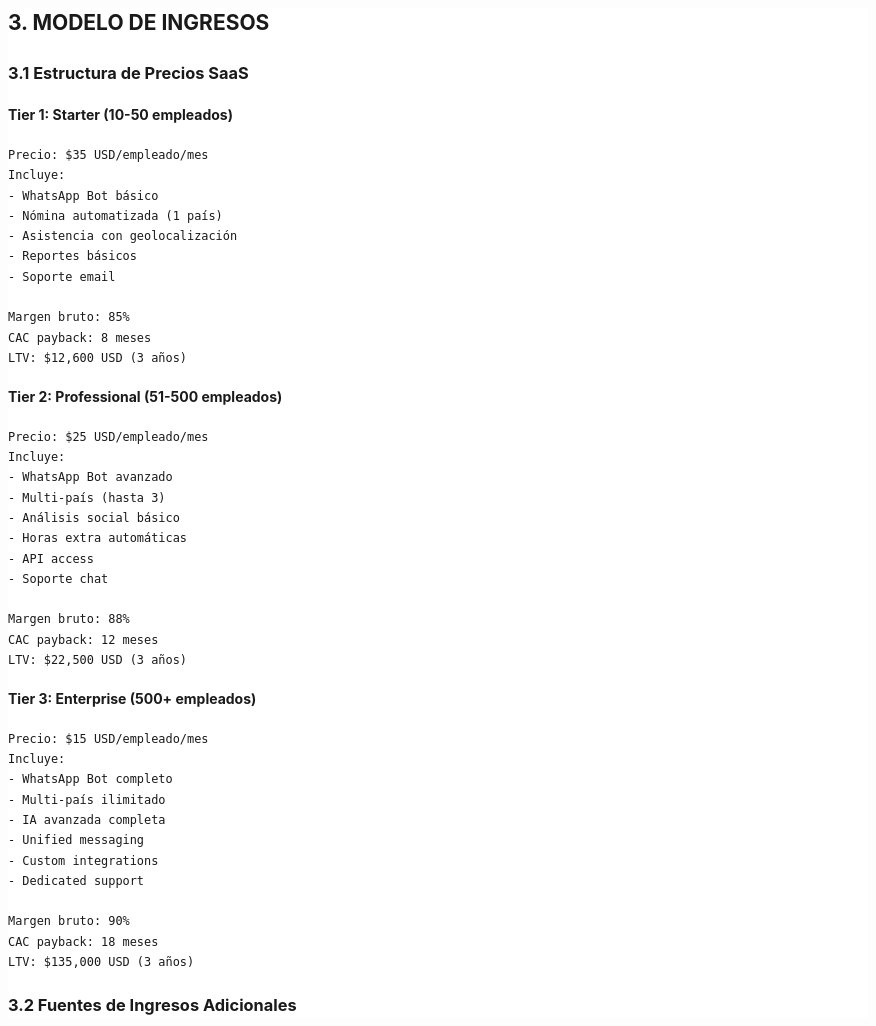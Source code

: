 ## 3. MODELO DE INGRESOS

### 3.1 Estructura de Precios SaaS

#### Tier 1: Starter (10-50 empleados)
```
Precio: $35 USD/empleado/mes
Incluye:
- WhatsApp Bot básico
- Nómina automatizada (1 país)
- Asistencia con geolocalización
- Reportes básicos
- Soporte email

Margen bruto: 85%
CAC payback: 8 meses
LTV: $12,600 USD (3 años)
```

#### Tier 2: Professional (51-500 empleados)
```
Precio: $25 USD/empleado/mes
Incluye:
- WhatsApp Bot avanzado
- Multi-país (hasta 3)
- Análisis social básico
- Horas extra automáticas
- API access
- Soporte chat

Margen bruto: 88%
CAC payback: 12 meses  
LTV: $22,500 USD (3 años)
```

#### Tier 3: Enterprise (500+ empleados)
```
Precio: $15 USD/empleado/mes
Incluye:
- WhatsApp Bot completo
- Multi-país ilimitado
- IA avanzada completa
- Unified messaging
- Custom integrations
- Dedicated support

Margen bruto: 90%
CAC payback: 18 meses
LTV: $135,000 USD (3 años)
```

### 3.2 Fuentes de Ingresos Adicionales
